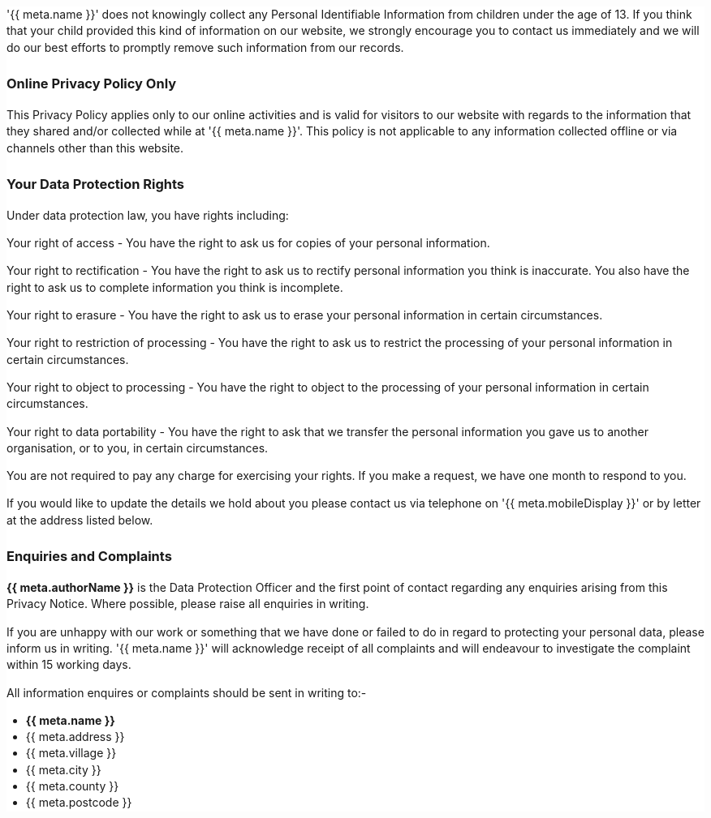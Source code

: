 '{{ meta.name }}' does not knowingly collect any Personal Identifiable Information from children under the age of 13. If you think that your child provided this kind of information on our website, we strongly encourage you to contact us immediately and we will do our best efforts to promptly remove such information from our records.

### Online Privacy Policy Only

This Privacy Policy applies only to our online activities and is valid for visitors to our website with regards to the information that they shared and/or collected while at '{{ meta.name }}'. This policy is not applicable to any information collected offline or via channels other than this website.

### Your Data Protection Rights

Under data protection law, you have rights including:

Your right of access - You have the right to ask us for copies of your personal information.

Your right to rectification - You have the right to ask us to rectify personal information you think is inaccurate. You also have the right to ask us to complete information you think is incomplete.

Your right to erasure - You have the right to ask us to erase your personal information in certain circumstances.

Your right to restriction of processing - You have the right to ask us to restrict the processing of your personal information in certain circumstances.

Your right to object to processing - You have the right to object to the processing of your personal information in certain circumstances.

Your right to data portability - You have the right to ask that we transfer the personal information you gave us to another organisation, or to you, in certain circumstances.

You are not required to pay any charge for exercising your rights. If you make a request, we have one month to respond to you.

If you would like to update the details we hold about you please contact us via telephone on '{{ meta.mobileDisplay }}' or by letter at the address listed below.

### Enquiries and Complaints

**{{ meta.authorName }}** is the Data Protection Officer and the first point of contact regarding any enquiries arising from this Privacy Notice. Where possible, please raise all enquiries in writing.

If you are unhappy with our work or something that we have done or failed to do in regard to protecting your personal data, please inform us in writing. '{{ meta.name }}' will acknowledge receipt of all complaints and will endeavour to investigate the complaint within 15 working days.

All information enquires or complaints should be sent in writing to:-

* **{{ meta.name }}**
* {{ meta.address }}
* {{ meta.village }}
* {{ meta.city }}
* {{ meta.county }}
* {{ meta.postcode }}
